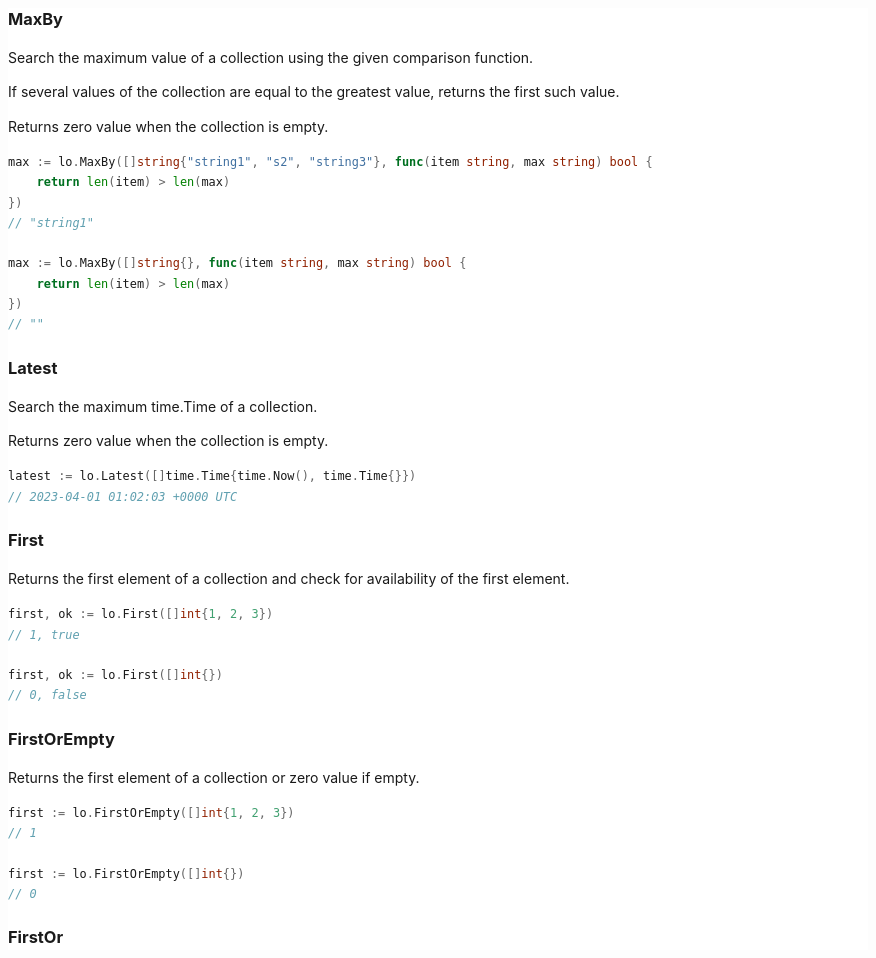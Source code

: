 ### MaxBy

Search the maximum value of a collection using the given comparison function.

If several values of the collection are equal to the greatest value, returns the first such value.

Returns zero value when the collection is empty.

```go
max := lo.MaxBy([]string{"string1", "s2", "string3"}, func(item string, max string) bool {
    return len(item) > len(max)
})
// "string1"

max := lo.MaxBy([]string{}, func(item string, max string) bool {
    return len(item) > len(max)
})
// ""
```

### Latest

Search the maximum time.Time of a collection.

Returns zero value when the collection is empty.

```go
latest := lo.Latest([]time.Time{time.Now(), time.Time{}})
// 2023-04-01 01:02:03 +0000 UTC
```

### First

Returns the first element of a collection and check for availability of the first element.

```go
first, ok := lo.First([]int{1, 2, 3})
// 1, true

first, ok := lo.First([]int{})
// 0, false
```

### FirstOrEmpty

Returns the first element of a collection or zero value if empty.

```go
first := lo.FirstOrEmpty([]int{1, 2, 3})
// 1

first := lo.FirstOrEmpty([]int{})
// 0
```
### FirstOr
